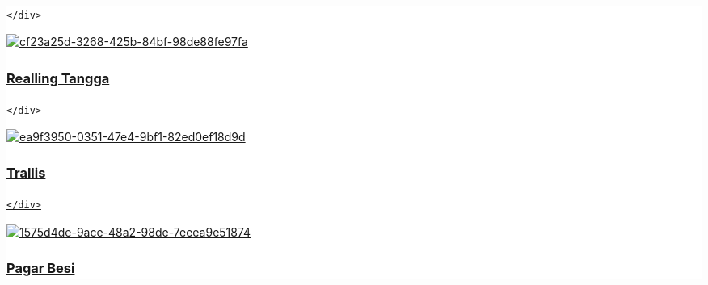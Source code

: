      
    </div>

   
  </div>
</a>

<a href="#" class="group block">
  <img  
    href="https://imgbb.com/"><img src="https://i.ibb.co.com/z7kv8Bt/cf23a25d-3268-425b-84bf-98de88fe97fa.jpg"
    alt="cf23a25d-3268-425b-84bf-98de88fe97fa"
    class="h-[350px] w-full object-cover sm:h-[450px]"
  />

  <div class="mt-3 flex justify-between">
    <div>
      <h3 class="text-gray-900 group-hover:underline group-hover:underline-offset-6">
     Realling Tangga 
      </h3>

     
    </div>

   
  </div>
</a>

<a href="#" class="group block">
  <img  
     href="https://ibb.co.com/1qcW74x"><img src="https://i.ibb.co.com/mqpWbP7/ea9f3950-0351-47e4-9bf1-82ed0ef18d9d.jpg"
      alt="ea9f3950-0351-47e4-9bf1-82ed0ef18d9d" 
    class="h-[350px] w-full object-cover sm:h-[450px]"
  />

  <div class="mt-3 flex justify-between">
    <div>
      <h3 class="text-gray-900 group-hover:underline group-hover:underline-offset-6">
    Trallis
      </h3>

     
    </div>

   
  </div>
</a>

<a href="#" class="group block">
  <img  
     href="https://ibb.co.com/fYpGr6k"><img src="https://i.ibb.co.com/ccFX2f6/1575d4de-9ace-48a2-98de-7eeea9e51874.jpg"
     alt="1575d4de-9ace-48a2-98de-7eeea9e51874" 
    class="h-[350px] w-full object-cover sm:h-[450px]"
  />

  <div class="mt-3 flex justify-between">
    <div>
      <h3 class="text-gray-900 group-hover:underline group-hover:underline-offset-6">
   Pagar Besi
      </h3>
